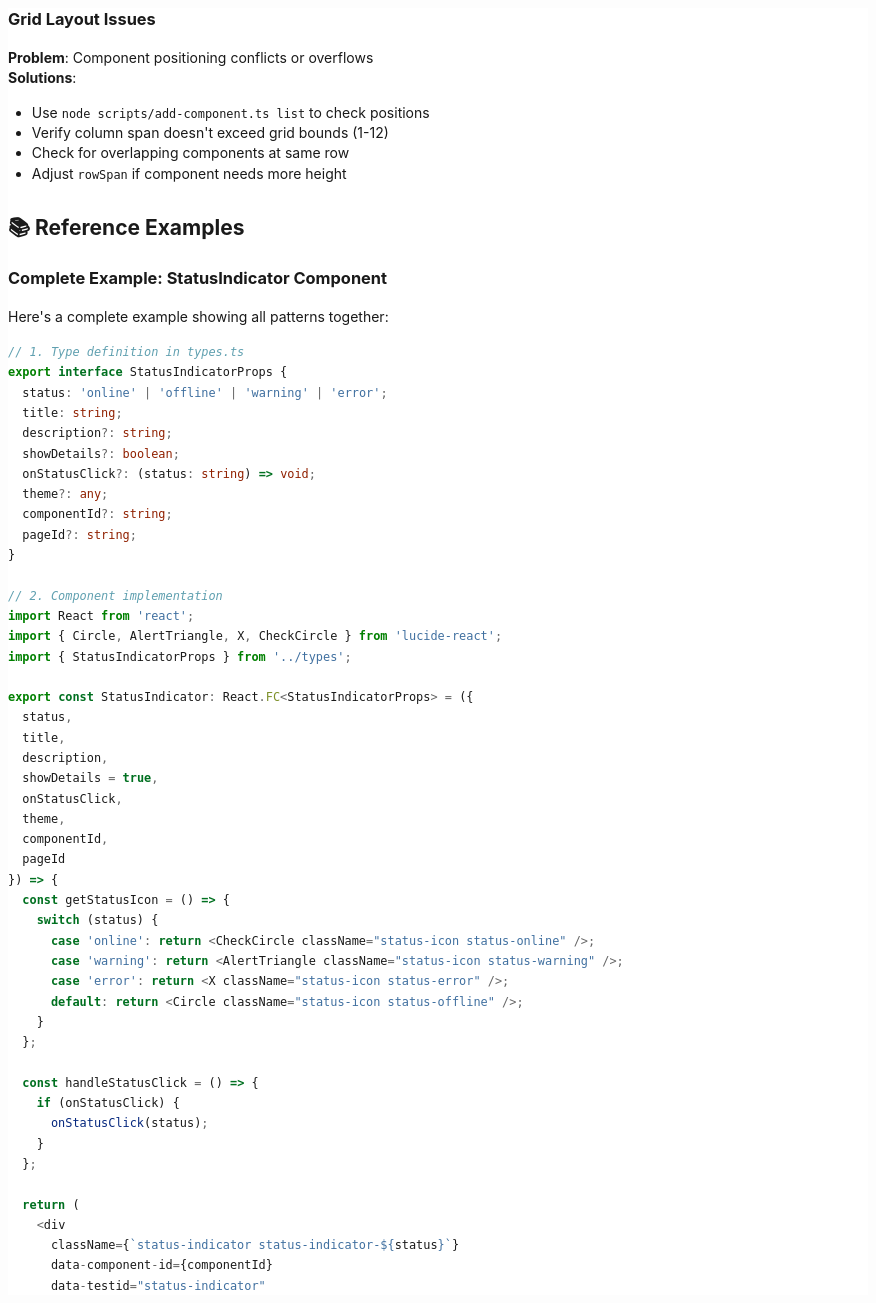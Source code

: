 ### Grid Layout Issues

**Problem**: Component positioning conflicts or overflows  
**Solutions**:
- Use `node scripts/add-component.ts list` to check positions
- Verify column span doesn't exceed grid bounds (1-12)
- Check for overlapping components at same row
- Adjust `rowSpan` if component needs more height

## 📚 Reference Examples

### Complete Example: StatusIndicator Component

Here's a complete example showing all patterns together:

```typescript
// 1. Type definition in types.ts
export interface StatusIndicatorProps {
  status: 'online' | 'offline' | 'warning' | 'error';
  title: string;
  description?: string;
  showDetails?: boolean;
  onStatusClick?: (status: string) => void;
  theme?: any;
  componentId?: string;
  pageId?: string;
}

// 2. Component implementation
import React from 'react';
import { Circle, AlertTriangle, X, CheckCircle } from 'lucide-react';
import { StatusIndicatorProps } from '../types';

export const StatusIndicator: React.FC<StatusIndicatorProps> = ({
  status,
  title,
  description,
  showDetails = true,
  onStatusClick,
  theme,
  componentId,
  pageId
}) => {
  const getStatusIcon = () => {
    switch (status) {
      case 'online': return <CheckCircle className="status-icon status-online" />;
      case 'warning': return <AlertTriangle className="status-icon status-warning" />;
      case 'error': return <X className="status-icon status-error" />;
      default: return <Circle className="status-icon status-offline" />;
    }
  };

  const handleStatusClick = () => {
    if (onStatusClick) {
      onStatusClick(status);
    }
  };

  return (
    <div 
      className={`status-indicator status-indicator-${status}`}
      data-component-id={componentId}
      data-testid="status-indicator"
```